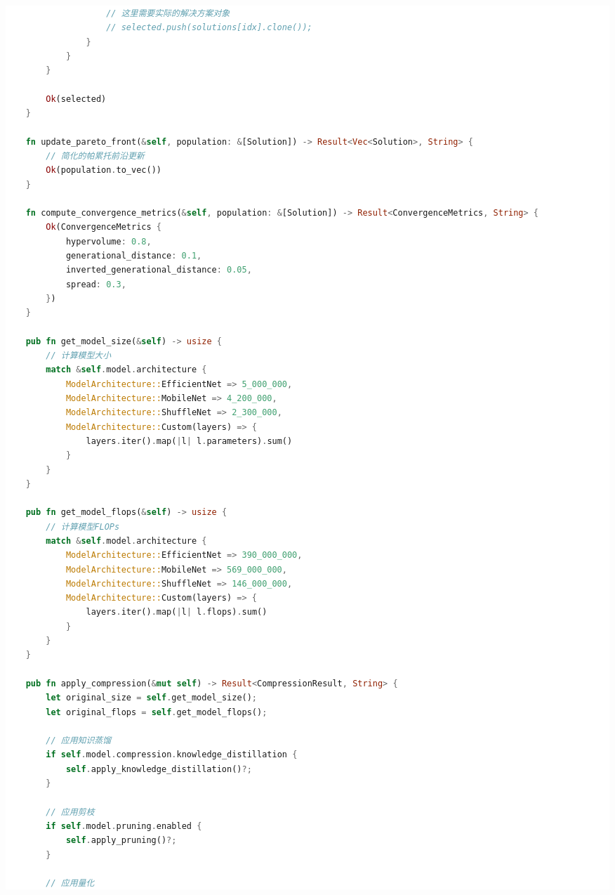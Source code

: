 ```rust
                    // 这里需要实际的解决方案对象
                    // selected.push(solutions[idx].clone());
                }
            }
        }

        Ok(selected)
    }

    fn update_pareto_front(&self, population: &[Solution]) -> Result<Vec<Solution>, String> {
        // 简化的帕累托前沿更新
        Ok(population.to_vec())
    }

    fn compute_convergence_metrics(&self, population: &[Solution]) -> Result<ConvergenceMetrics, String> {
        Ok(ConvergenceMetrics {
            hypervolume: 0.8,
            generational_distance: 0.1,
            inverted_generational_distance: 0.05,
            spread: 0.3,
        })
    }

    pub fn get_model_size(&self) -> usize {
        // 计算模型大小
        match &self.model.architecture {
            ModelArchitecture::EfficientNet => 5_000_000,
            ModelArchitecture::MobileNet => 4_200_000,
            ModelArchitecture::ShuffleNet => 2_300_000,
            ModelArchitecture::Custom(layers) => {
                layers.iter().map(|l| l.parameters).sum()
            }
        }
    }

    pub fn get_model_flops(&self) -> usize {
        // 计算模型FLOPs
        match &self.model.architecture {
            ModelArchitecture::EfficientNet => 390_000_000,
            ModelArchitecture::MobileNet => 569_000_000,
            ModelArchitecture::ShuffleNet => 146_000_000,
            ModelArchitecture::Custom(layers) => {
                layers.iter().map(|l| l.flops).sum()
            }
        }
    }

    pub fn apply_compression(&mut self) -> Result<CompressionResult, String> {
        let original_size = self.get_model_size();
        let original_flops = self.get_model_flops();

        // 应用知识蒸馏
        if self.model.compression.knowledge_distillation {
            self.apply_knowledge_distillation()?;
        }

        // 应用剪枝
        if self.model.pruning.enabled {
            self.apply_pruning()?;
        }

        // 应用量化
```